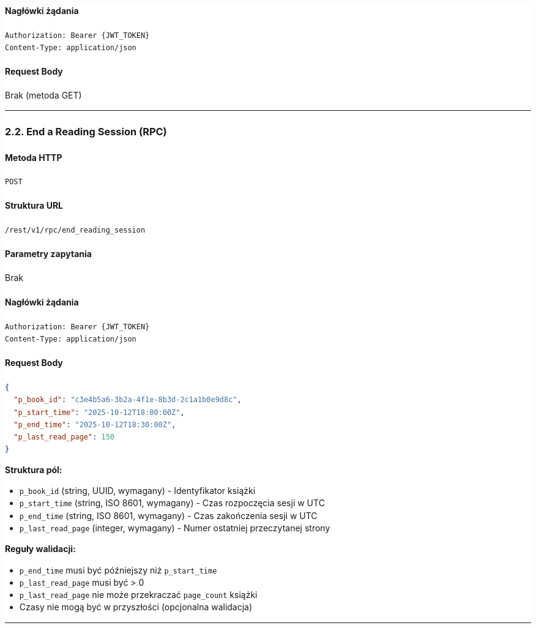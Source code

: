 #### Nagłówki żądania
```
Authorization: Bearer {JWT_TOKEN}
Content-Type: application/json
```

#### Request Body
Brak (metoda GET)

---

### 2.2. End a Reading Session (RPC)

#### Metoda HTTP
`POST`

#### Struktura URL
```
/rest/v1/rpc/end_reading_session
```

#### Parametry zapytania
Brak

#### Nagłówki żądania
```
Authorization: Bearer {JWT_TOKEN}
Content-Type: application/json
```

#### Request Body
```json
{
  "p_book_id": "c3e4b5a6-3b2a-4f1e-8b3d-2c1a1b0e9d8c",
  "p_start_time": "2025-10-12T18:00:00Z",
  "p_end_time": "2025-10-12T18:30:00Z",
  "p_last_read_page": 150
}
```

**Struktura pól:**
- `p_book_id` (string, UUID, wymagany) - Identyfikator książki
- `p_start_time` (string, ISO 8601, wymagany) - Czas rozpoczęcia sesji w UTC
- `p_end_time` (string, ISO 8601, wymagany) - Czas zakończenia sesji w UTC
- `p_last_read_page` (integer, wymagany) - Numer ostatniej przeczytanej strony

**Reguły walidacji:**
- `p_end_time` musi być późniejszy niż `p_start_time`
- `p_last_read_page` musi być > 0
- `p_last_read_page` nie może przekraczać `page_count` książki
- Czasy nie mogą być w przyszłości (opcjonalna walidacja)

---

